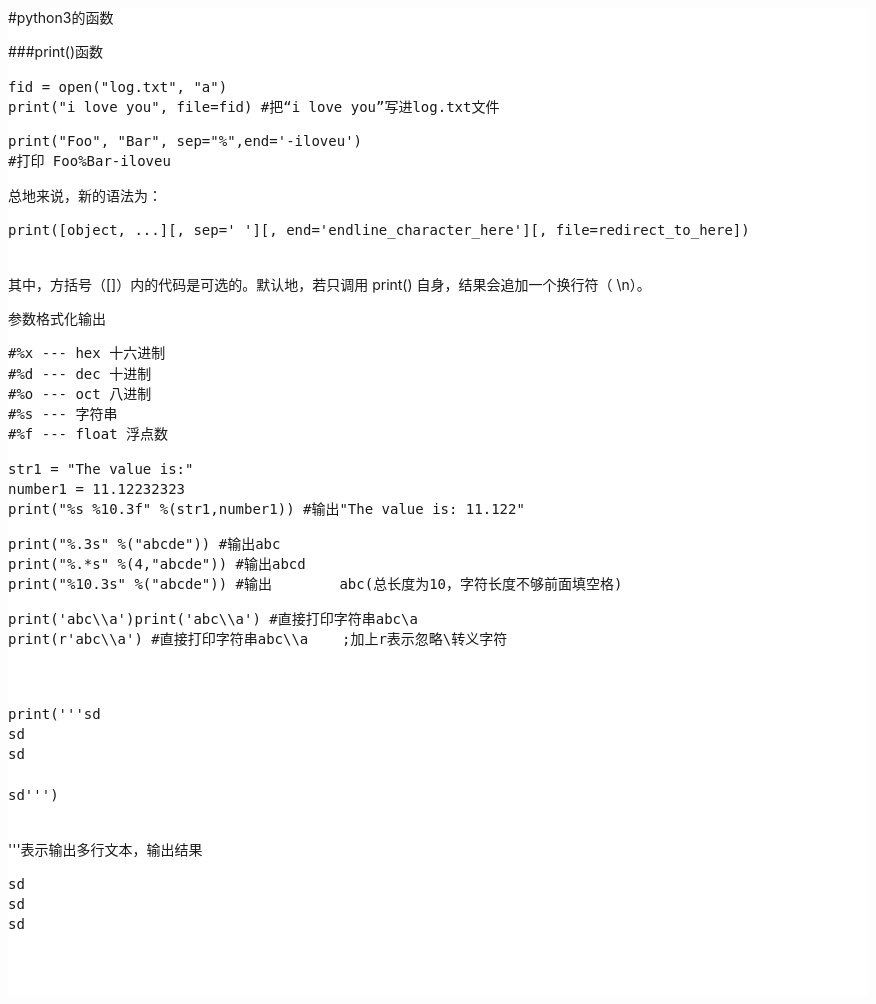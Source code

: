 #python3的函数

###print()函数


<pre>
fid = open("log.txt", "a")
print("i love you", file=fid) #把“i love you”写进log.txt文件
</pre>

<pre>
print("Foo", "Bar", sep="%",end='-iloveu')
#打印 Foo%Bar-iloveu
</pre>

总地来说，新的语法为：
<pre>
print([object, ...][, sep=' '][, end='endline_character_here'][, file=redirect_to_here])

</pre>
其中，方括号（[]）内的代码是可选的。默认地，若只调用 print() 自身，结果会追加一个换行符（ \n）。

参数格式化输出

<pre>
#%x --- hex 十六进制
#%d --- dec 十进制
#%o --- oct 八进制
#%s --- 字符串
#%f --- float 浮点数
</pre>

<pre>
str1 = "The value is:"
number1 = 11.12232323
print("%s %10.3f" %(str1,number1)) #输出"The value is: 11.122"
</pre>
<pre>
print("%.3s" %("abcde")) #输出abc
print("%.*s" %(4,"abcde")) #输出abcd
print("%10.3s" %("abcde")) #输出        abc(总长度为10，字符长度不够前面填空格)
</pre>

<pre>
print('abc\\a')print('abc\\a') #直接打印字符串abc\a
print(r'abc\\a') #直接打印字符串abc\\a    ;加上r表示忽略\转义字符
</pre>
<pre>


print('''sd
sd
sd

sd''')

</pre>
'''表示输出多行文本，输出结果
<pre>
sd
sd
sd
